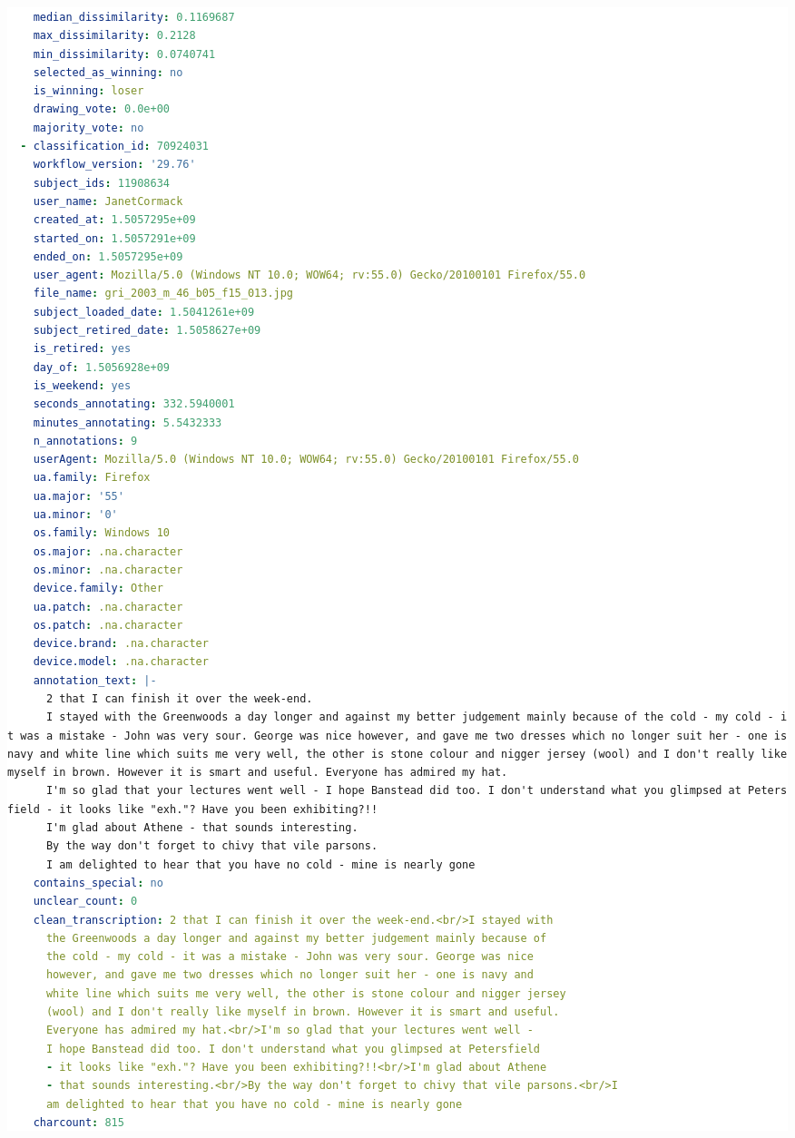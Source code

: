 ```yaml
    median_dissimilarity: 0.1169687
    max_dissimilarity: 0.2128
    min_dissimilarity: 0.0740741
    selected_as_winning: no
    is_winning: loser
    drawing_vote: 0.0e+00
    majority_vote: no
  - classification_id: 70924031
    workflow_version: '29.76'
    subject_ids: 11908634
    user_name: JanetCormack
    created_at: 1.5057295e+09
    started_on: 1.5057291e+09
    ended_on: 1.5057295e+09
    user_agent: Mozilla/5.0 (Windows NT 10.0; WOW64; rv:55.0) Gecko/20100101 Firefox/55.0
    file_name: gri_2003_m_46_b05_f15_013.jpg
    subject_loaded_date: 1.5041261e+09
    subject_retired_date: 1.5058627e+09
    is_retired: yes
    day_of: 1.5056928e+09
    is_weekend: yes
    seconds_annotating: 332.5940001
    minutes_annotating: 5.5432333
    n_annotations: 9
    userAgent: Mozilla/5.0 (Windows NT 10.0; WOW64; rv:55.0) Gecko/20100101 Firefox/55.0
    ua.family: Firefox
    ua.major: '55'
    ua.minor: '0'
    os.family: Windows 10
    os.major: .na.character
    os.minor: .na.character
    device.family: Other
    ua.patch: .na.character
    os.patch: .na.character
    device.brand: .na.character
    device.model: .na.character
    annotation_text: |-
      2 that I can finish it over the week-end.
      I stayed with the Greenwoods a day longer and against my better judgement mainly because of the cold - my cold - it was a mistake - John was very sour. George was nice however, and gave me two dresses which no longer suit her - one is navy and white line which suits me very well, the other is stone colour and nigger jersey (wool) and I don't really like myself in brown. However it is smart and useful. Everyone has admired my hat.
      I'm so glad that your lectures went well - I hope Banstead did too. I don't understand what you glimpsed at Petersfield - it looks like "exh."? Have you been exhibiting?!!
      I'm glad about Athene - that sounds interesting.
      By the way don't forget to chivy that vile parsons.
      I am delighted to hear that you have no cold - mine is nearly gone
    contains_special: no
    unclear_count: 0
    clean_transcription: 2 that I can finish it over the week-end.<br/>I stayed with
      the Greenwoods a day longer and against my better judgement mainly because of
      the cold - my cold - it was a mistake - John was very sour. George was nice
      however, and gave me two dresses which no longer suit her - one is navy and
      white line which suits me very well, the other is stone colour and nigger jersey
      (wool) and I don't really like myself in brown. However it is smart and useful.
      Everyone has admired my hat.<br/>I'm so glad that your lectures went well -
      I hope Banstead did too. I don't understand what you glimpsed at Petersfield
      - it looks like "exh."? Have you been exhibiting?!!<br/>I'm glad about Athene
      - that sounds interesting.<br/>By the way don't forget to chivy that vile parsons.<br/>I
      am delighted to hear that you have no cold - mine is nearly gone
    charcount: 815
```